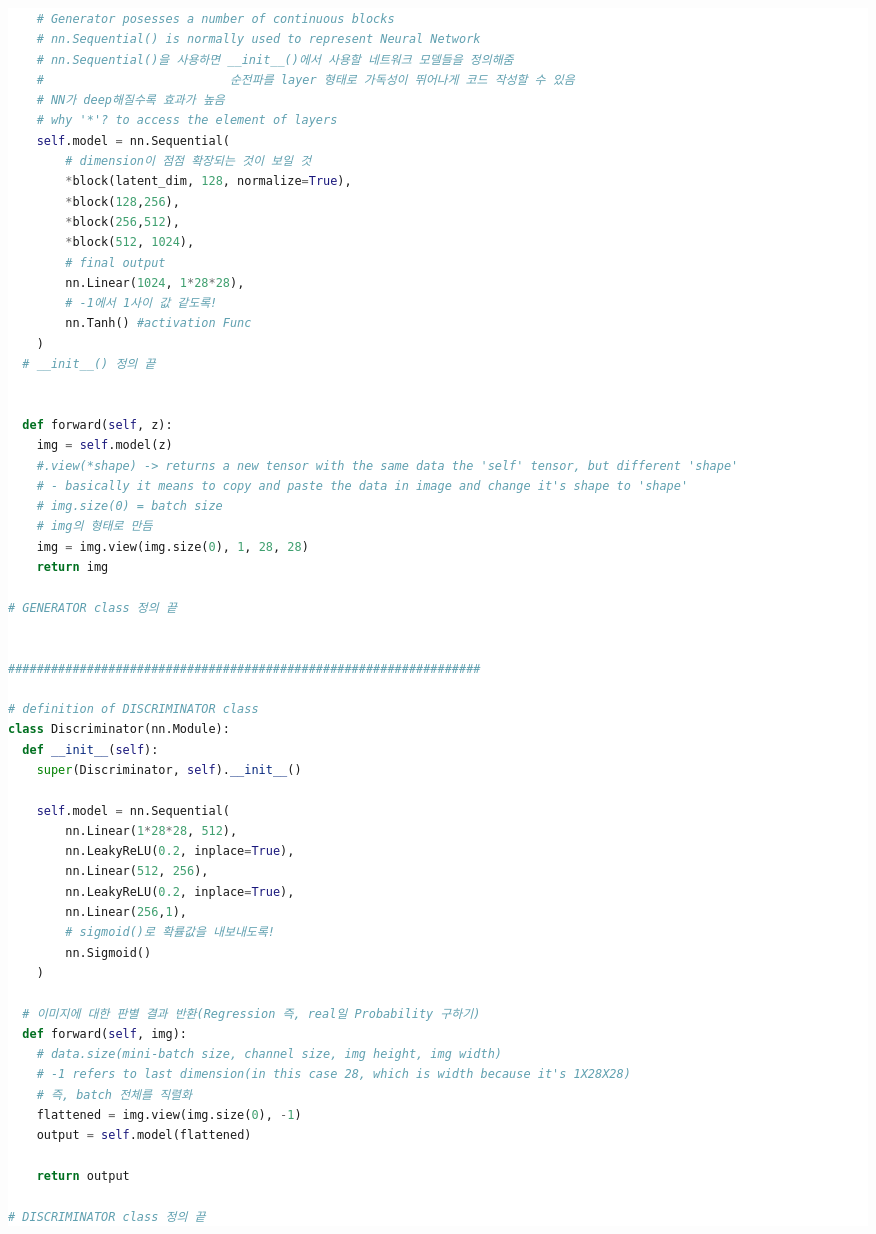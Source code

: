 ```python
    # Generator posesses a number of continuous blocks
    # nn.Sequential() is normally used to represent Neural Network
    # nn.Sequential()을 사용하면 __init__()에서 사용할 네트워크 모델들을 정의해줌
    #                          순전파를 layer 형태로 가독성이 뛰어나게 코드 작성할 수 있음
    # NN가 deep해질수록 효과가 높음
    # why '*'? to access the element of layers 
    self.model = nn.Sequential(
        # dimension이 점점 확장되는 것이 보일 것
        *block(latent_dim, 128, normalize=True),
        *block(128,256),
        *block(256,512),
        *block(512, 1024),
        # final output
        nn.Linear(1024, 1*28*28),
        # -1에서 1사이 값 같도록!
        nn.Tanh() #activation Func
    )
  # __init__() 정의 끝


  def forward(self, z):
    img = self.model(z)
    #.view(*shape) -> returns a new tensor with the same data the 'self' tensor, but different 'shape'
    # - basically it means to copy and paste the data in image and change it's shape to 'shape'
    # img.size(0) = batch size
    # img의 형태로 만듬 
    img = img.view(img.size(0), 1, 28, 28)
    return img

# GENERATOR class 정의 끝


##################################################################

# definition of DISCRIMINATOR class
class Discriminator(nn.Module):
  def __init__(self):
    super(Discriminator, self).__init__()

    self.model = nn.Sequential(
        nn.Linear(1*28*28, 512),
        nn.LeakyReLU(0.2, inplace=True),
        nn.Linear(512, 256),
        nn.LeakyReLU(0.2, inplace=True),
        nn.Linear(256,1),
        # sigmoid()로 확률값을 내보내도록!
        nn.Sigmoid()
    )

  # 이미지에 대한 판별 결과 반환(Regression 즉, real일 Probability 구하기)
  def forward(self, img):
    # data.size(mini-batch size, channel size, img height, img width)
    # -1 refers to last dimension(in this case 28, which is width because it's 1X28X28)
    # 즉, batch 전체를 직렬화
    flattened = img.view(img.size(0), -1)
    output = self.model(flattened) 

    return output

# DISCRIMINATOR class 정의 끝


```